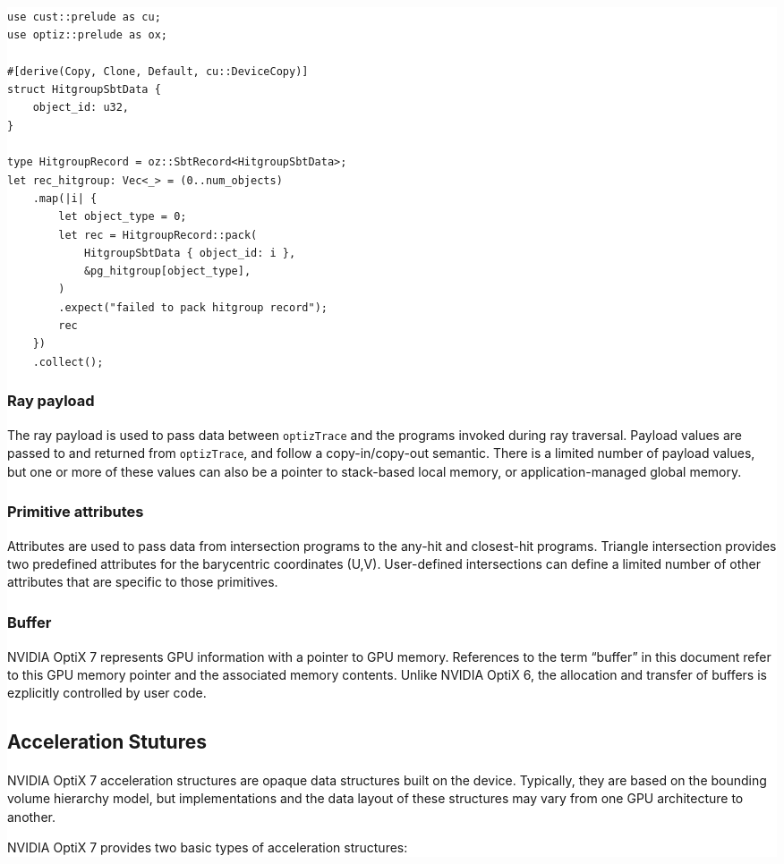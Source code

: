 ```no_run
use cust::prelude as cu;
use optiz::prelude as ox;

#[derive(Copy, Clone, Default, cu::DeviceCopy)]
struct HitgroupSbtData {
    object_id: u32,
}

type HitgroupRecord = oz::SbtRecord<HitgroupSbtData>;
let rec_hitgroup: Vec<_> = (0..num_objects)
    .map(|i| {
        let object_type = 0;
        let rec = HitgroupRecord::pack(
            HitgroupSbtData { object_id: i },
            &pg_hitgroup[object_type],
        )
        .expect("failed to pack hitgroup record");
        rec
    })
    .collect();
```

### Ray payload
The ray payload is used to pass data between `optizTrace` and the programs
invoked during ray traversal. Payload values are passed to and returned from
`optizTrace`, and follow a copy-in/copy-out semantic. There is a limited number
of payload values, but one or more of these values can also be a pointer to
stack-based local memory, or application-managed global memory.

### Primitive attributes
Attributes are used to pass data from intersection programs to the any-hit
and closest-hit programs. Triangle intersection provides two predefined
attributes for the barycentric coordinates (U,V). User-defined intersections
can define a limited number of other attributes that are specific to those
primitives.

### Buffer
NVIDIA OptiX 7 represents GPU information with a pointer to GPU memory.
References to the term “buffer” in this document refer to this GPU memory pointer
and the associated memory contents. Unlike NVIDIA OptiX 6, the allocation and
transfer of buffers is ezplicitly controlled by user code.

## Acceleration Stutures
NVIDIA OptiX 7 acceleration structures are opaque data structures built on the
device. Typically, they are based on the bounding volume hierarchy model, but
implementations and the data layout of these structures may vary from one GPU
architecture to another.

NVIDIA OptiX 7 provides two basic types of acceleration structures:
